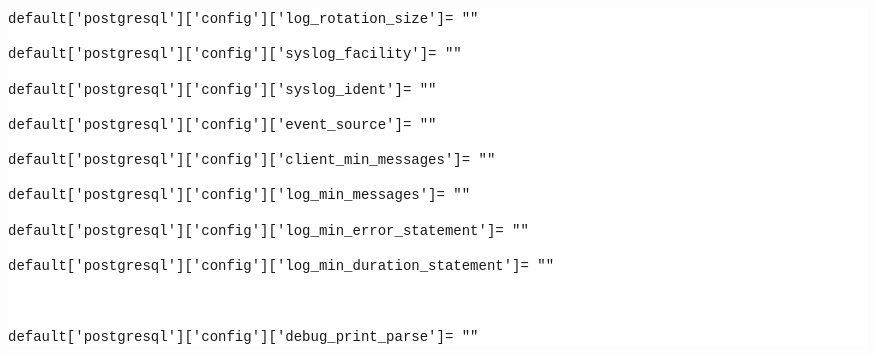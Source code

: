 <p class=MsoNoSpacing><span class=GramE><span style='font-family:"Courier New"'>default[</span></span><span
style='font-family:"Courier New"'>'<span class=SpellE>postgresql</span>']['<span
class=SpellE>config</span>']['<span class=SpellE>log_rotation_size</span>']=
&quot;&quot;<o:p></o:p></span></p>

<p class=MsoNoSpacing><span class=GramE><span style='font-family:"Courier New"'>default[</span></span><span
style='font-family:"Courier New"'>'<span class=SpellE>postgresql</span>']['<span
class=SpellE>config</span>']['<span class=SpellE>syslog_facility</span>']=
&quot;&quot;<o:p></o:p></span></p>

<p class=MsoNoSpacing><span class=GramE><span style='font-family:"Courier New"'>default[</span></span><span
style='font-family:"Courier New"'>'<span class=SpellE>postgresql</span>']['<span
class=SpellE>config</span>']['<span class=SpellE>syslog_ident</span>']=
&quot;&quot;<o:p></o:p></span></p>

<p class=MsoNoSpacing><span class=GramE><span style='font-family:"Courier New"'>default[</span></span><span
style='font-family:"Courier New"'>'<span class=SpellE>postgresql</span>']['<span
class=SpellE>config</span>']['<span class=SpellE>event_source</span>']=
&quot;&quot;<o:p></o:p></span></p>

<p class=MsoNoSpacing><span class=GramE><span style='font-family:"Courier New"'>default[</span></span><span
style='font-family:"Courier New"'>'<span class=SpellE>postgresql</span>']['<span
class=SpellE>config</span>']['<span class=SpellE>client_min_messages</span>']=
&quot;&quot;<o:p></o:p></span></p>

<p class=MsoNoSpacing><span class=GramE><span style='font-family:"Courier New"'>default[</span></span><span
style='font-family:"Courier New"'>'<span class=SpellE>postgresql</span>']['<span
class=SpellE>config</span>']['<span class=SpellE>log_min_messages</span>']=
&quot;&quot;<o:p></o:p></span></p>

<p class=MsoNoSpacing><span class=GramE><span style='font-family:"Courier New"'>default[</span></span><span
style='font-family:"Courier New"'>'<span class=SpellE>postgresql</span>']['<span
class=SpellE>config</span>']['<span class=SpellE>log_min_error_statement</span>']=
&quot;&quot;<o:p></o:p></span></p>

<p class=MsoNoSpacing><span class=GramE><span style='font-family:"Courier New"'>default[</span></span><span
style='font-family:"Courier New"'>'<span class=SpellE>postgresql</span>']['<span
class=SpellE>config</span>']['<span class=SpellE>log_min_duration_statement</span>']=
&quot;&quot;<o:p></o:p></span></p>

<p class=MsoNoSpacing><span style='font-family:"Courier New"'><o:p>&nbsp;</o:p></span></p>

<p class=MsoNoSpacing><span class=GramE><span style='font-family:"Courier New"'>default[</span></span><span
style='font-family:"Courier New"'>'<span class=SpellE>postgresql</span>']['<span
class=SpellE>config</span>']['<span class=SpellE>debug_print_parse</span>']=
&quot;&quot;<o:p></o:p></span></p>
